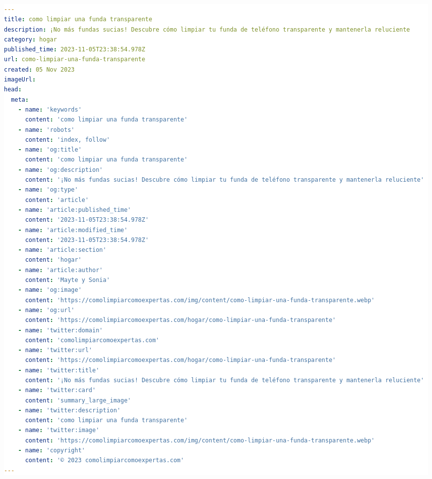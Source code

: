```yaml
---
title: como limpiar una funda transparente
description: ¡No más fundas sucias! Descubre cómo limpiar tu funda de teléfono transparente y mantenerla reluciente
category: hogar
published_time: 2023-11-05T23:38:54.978Z
url: como-limpiar-una-funda-transparente
created: 05 Nov 2023
imageUrl: 
head:
  meta:
    - name: 'keywords'
      content: 'como limpiar una funda transparente'
    - name: 'robots'
      content: 'index, follow'
    - name: 'og:title'
      content: 'como limpiar una funda transparente'
    - name: 'og:description'
      content: '¡No más fundas sucias! Descubre cómo limpiar tu funda de teléfono transparente y mantenerla reluciente'
    - name: 'og:type'
      content: 'article'
    - name: 'article:published_time'
      content: '2023-11-05T23:38:54.978Z'
    - name: 'article:modified_time'
      content: '2023-11-05T23:38:54.978Z'
    - name: 'article:section'
      content: 'hogar'
    - name: 'article:author'
      content: 'Mayte y Sonia'
    - name: 'og:image'
      content: 'https://comolimpiarcomoexpertas.com/img/content/como-limpiar-una-funda-transparente.webp'
    - name: 'og:url'
      content: 'https://comolimpiarcomoexpertas.com/hogar/como-limpiar-una-funda-transparente'
    - name: 'twitter:domain'
      content: 'comolimpiarcomoexpertas.com'
    - name: 'twitter:url'
      content: 'https://comolimpiarcomoexpertas.com/hogar/como-limpiar-una-funda-transparente'
    - name: 'twitter:title'
      content: '¡No más fundas sucias! Descubre cómo limpiar tu funda de teléfono transparente y mantenerla reluciente'
    - name: 'twitter:card'
      content: 'summary_large_image'
    - name: 'twitter:description'
      content: 'como limpiar una funda transparente'
    - name: 'twitter:image'
      content: 'https://comolimpiarcomoexpertas.com/img/content/como-limpiar-una-funda-transparente.webp'
    - name: 'copyright'
      content: '© 2023 comolimpiarcomoexpertas.com'
---
```
